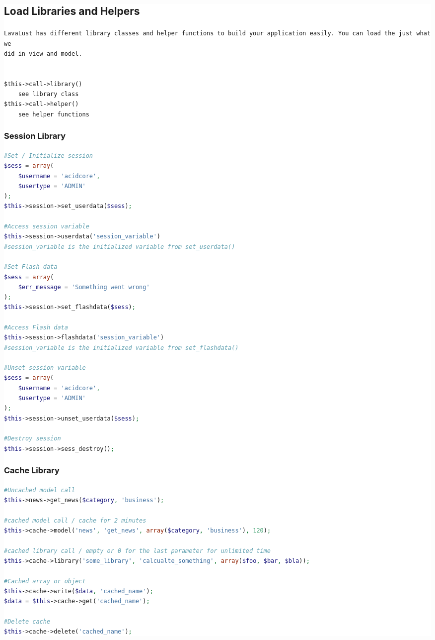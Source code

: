 ## Load Libraries and Helpers

    LavaLust has different library classes and helper functions to build your application easily. You can load the just what we
    did in view and model.


    $this->call->library()
    	see library class
    $this->call->helper()
    	see helper functions

### Session Library

```php
#Set / Initialize session
$sess = array(
	$username = 'acidcore',
	$usertype = 'ADMIN'
);
$this->session->set_userdata($sess);

#Access session variable
$this->session->userdata('session_variable')
#session_variable is the initialized variable from set_userdata()

#Set Flash data
$sess = array(
	$err_message = 'Something went wrong'
);
$this->session->set_flashdata($sess);

#Access Flash data
$this->session->flashdata('session_variable')
#session_variable is the initialized variable from set_flashdata()

#Unset session variable
$sess = array(
	$username = 'acidcore',
	$usertype = 'ADMIN'
);
$this->session->unset_userdata($sess);

#Destroy session
$this->session->sess_destroy();
```

### Cache Library

```php
#Uncached model call
$this->news->get_news($category, 'business');

#cached model call / cache for 2 minutes
$this->cache->model('news', 'get_news', array($category, 'business'), 120);

#cached library call / empty or 0 for the last parameter for unlimited time
$this->cache->library('some_library', 'calcualte_something', array($foo, $bar, $bla));

#Cached array or object
$this->cache->write($data, 'cached_name');
$data = $this->cache->get('cached_name');

#Delete cache
$this->cache->delete('cached_name');
```